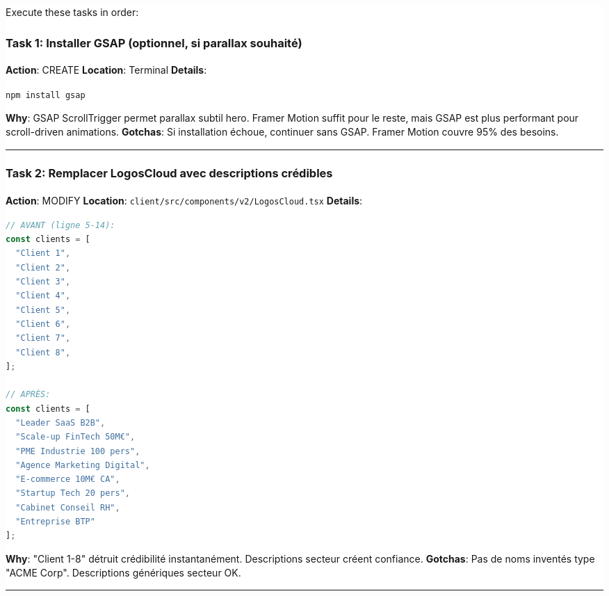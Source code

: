 Execute these tasks in order:

### Task 1: Installer GSAP (optionnel, si parallax souhaité)

**Action**: CREATE
**Location**: Terminal
**Details**:
```bash
npm install gsap
```
**Why**: GSAP ScrollTrigger permet parallax subtil hero. Framer Motion suffit pour le reste, mais GSAP est plus performant pour scroll-driven animations.
**Gotchas**: Si installation échoue, continuer sans GSAP. Framer Motion couvre 95% des besoins.

---

### Task 2: Remplacer LogosCloud avec descriptions crédibles

**Action**: MODIFY
**Location**: `client/src/components/v2/LogosCloud.tsx`
**Details**:
```typescript
// AVANT (ligne 5-14):
const clients = [
  "Client 1",
  "Client 2",
  "Client 3",
  "Client 4",
  "Client 5",
  "Client 6",
  "Client 7",
  "Client 8",
];

// APRÈS:
const clients = [
  "Leader SaaS B2B",
  "Scale-up FinTech 50M€",
  "PME Industrie 100 pers",
  "Agence Marketing Digital",
  "E-commerce 10M€ CA",
  "Startup Tech 20 pers",
  "Cabinet Conseil RH",
  "Entreprise BTP"
];
```
**Why**: "Client 1-8" détruit crédibilité instantanément. Descriptions secteur créent confiance.
**Gotchas**: Pas de noms inventés type "ACME Corp". Descriptions génériques secteur OK.

---
